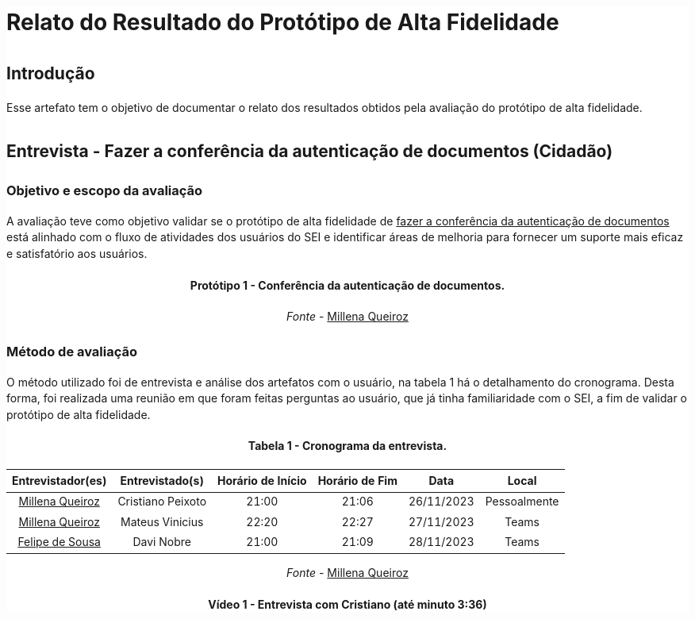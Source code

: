 # Relato do Resultado do Protótipo de Alta Fidelidade

## Introdução

Esse artefato tem o objetivo de documentar o relato dos resultados obtidos pela avaliação do protótipo de alta fidelidade.

## Entrevista - Fazer a conferência da autenticação de documentos (Cidadão)

### Objetivo e escopo da avaliação

A avaliação teve como objetivo validar se o protótipo de alta fidelidade de [fazer a conferência da autenticação de documentos](https://www.figma.com/file/sXQbjC3sXyNOs9m2kKhSnn/Prot%C3%B3tipos-de-alta-fidelidade?type=design&node-id=55%3A96&mode=design&t=qYbqUkbpPBb527DF-1) está alinhado com o fluxo de atividades dos usuários do SEI e identificar áreas de melhoria para fornecer um suporte mais eficaz e satisfatório aos usuários.

<center>

#### Protótipo 1 - Conferência da autenticação de documentos.

<iframe style="border: 1px solid rgba(0, 0, 0, 0.1);" width="800" height="450" src="https://www.figma.com/embed?embed_host=share&url=https%3A%2F%2Fwww.figma.com%2Ffile%2FsXQbjC3sXyNOs9m2kKhSnn%2FProt%25C3%25B3tipos-de-alta-fidelidade%3Ftype%3Ddesign%26node-id%3D55%253A96%26mode%3Ddesign%26t%3DBdcqfwFsurfbcI7L-1" allowfullscreen></iframe>

_Fonte_ - [Millena Queiroz](https://github.com/MillenaQueiroz)

</center>

### Método de avaliação

O método utilizado foi de entrevista e análise dos artefatos com o usuário, na tabela 1 há o detalhamento do cronograma. Desta forma, foi realizada uma reunião em que foram feitas perguntas ao usuário, que já tinha familiaridade com o SEI, a fim de validar o protótipo de alta fidelidade.

<center>

#### Tabela 1 - Cronograma da entrevista.

|                  Entrevistador(es)                   |  Entrevistado(s)  | Horário de Início | Horário de Fim |    Data    |    Local     |
| :--------------------------------------------------: | :---------------: | :---------------: | :------------: | :--------: | :----------: |
| [Millena Queiroz](https://github.com/MillenaQueiroz) | Cristiano Peixoto |       21:00       |     21:06      | 26/11/2023 | Pessoalmente |
| [Millena Queiroz](https://github.com/MillenaQueiroz) |  Mateus Vinicius  |       22:20       |     22:27      | 27/11/2023 |    Teams     |
|    [Felipe de Sousa](https://github.com/fsousac)     |    Davi Nobre     |       21:00       |     21:09      | 28/11/2023 |    Teams     |

_Fonte_ - [Millena Queiroz](https://github.com/MillenaQueiroz)

#### Vídeo 1 - Entrevista com Cristiano (até minuto 3:36)
